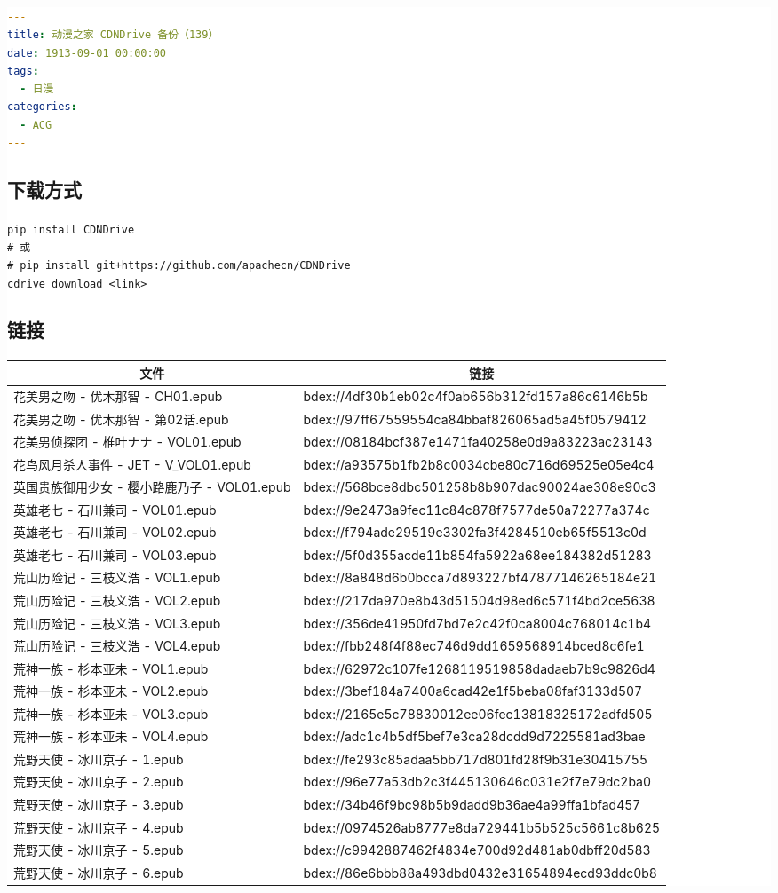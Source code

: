 ```yaml
---
title: 动漫之家 CDNDrive 备份（139）
date: 1913-09-01 00:00:00
tags:
  - 日漫
categories:
  - ACG
---
```


## 下载方式

```
pip install CDNDrive
# 或
# pip install git+https://github.com/apachecn/CDNDrive
cdrive download <link>
```



## 链接



| 文件 | 链接 |
| --- | --- |
| 花美男之吻 - 优木那智 - CH01.epub | bdex://4df30b1eb02c4f0ab656b312fd157a86c6146b5b |
| 花美男之吻 - 优木那智 - 第02话.epub | bdex://97ff67559554ca84bbaf826065ad5a45f0579412 |
| 花美男侦探团 - 椎叶ナナ - VOL01.epub | bdex://08184bcf387e1471fa40258e0d9a83223ac23143 |
| 花鸟风月杀人事件 - JET - V_VOL01.epub | bdex://a93575b1fb2b8c0034cbe80c716d69525e05e4c4 |
| 英国贵族御用少女 - 樱小路鹿乃子 - VOL01.epub | bdex://568bce8dbc501258b8b907dac90024ae308e90c3 |
| 英雄老七 - 石川兼司 - VOL01.epub | bdex://9e2473a9fec11c84c878f7577de50a72277a374c |
| 英雄老七 - 石川兼司 - VOL02.epub | bdex://f794ade29519e3302fa3f4284510eb65f5513c0d |
| 英雄老七 - 石川兼司 - VOL03.epub | bdex://5f0d355acde11b854fa5922a68ee184382d51283 |
| 荒山历险记 - 三枝义浩 - VOL1.epub | bdex://8a848d6b0bcca7d893227bf47877146265184e21 |
| 荒山历险记 - 三枝义浩 - VOL2.epub | bdex://217da970e8b43d51504d98ed6c571f4bd2ce5638 |
| 荒山历险记 - 三枝义浩 - VOL3.epub | bdex://356de41950fd7bd7e2c42f0ca8004c768014c1b4 |
| 荒山历险记 - 三枝义浩 - VOL4.epub | bdex://fbb248f4f88ec746d9dd1659568914bced8c6fe1 |
| 荒神一族 - 杉本亚未 - VOL1.epub | bdex://62972c107fe1268119519858dadaeb7b9c9826d4 |
| 荒神一族 - 杉本亚未 - VOL2.epub | bdex://3bef184a7400a6cad42e1f5beba08faf3133d507 |
| 荒神一族 - 杉本亚未 - VOL3.epub | bdex://2165e5c78830012ee06fec13818325172adfd505 |
| 荒神一族 - 杉本亚未 - VOL4.epub | bdex://adc1c4b5df5bef7e3ca28dcdd9d7225581ad3bae |
| 荒野天使 - 冰川京子 - 1.epub | bdex://fe293c85adaa5bb717d801fd28f9b31e30415755 |
| 荒野天使 - 冰川京子 - 2.epub | bdex://96e77a53db2c3f445130646c031e2f7e79dc2ba0 |
| 荒野天使 - 冰川京子 - 3.epub | bdex://34b46f9bc98b5b9dadd9b36ae4a99ffa1bfad457 |
| 荒野天使 - 冰川京子 - 4.epub | bdex://0974526ab8777e8da729441b5b525c5661c8b625 |
| 荒野天使 - 冰川京子 - 5.epub | bdex://c9942887462f4834e700d92d481ab0dbff20d583 |
| 荒野天使 - 冰川京子 - 6.epub | bdex://86e6bbb88a493dbd0432e31654894ecd93ddc0b8 |